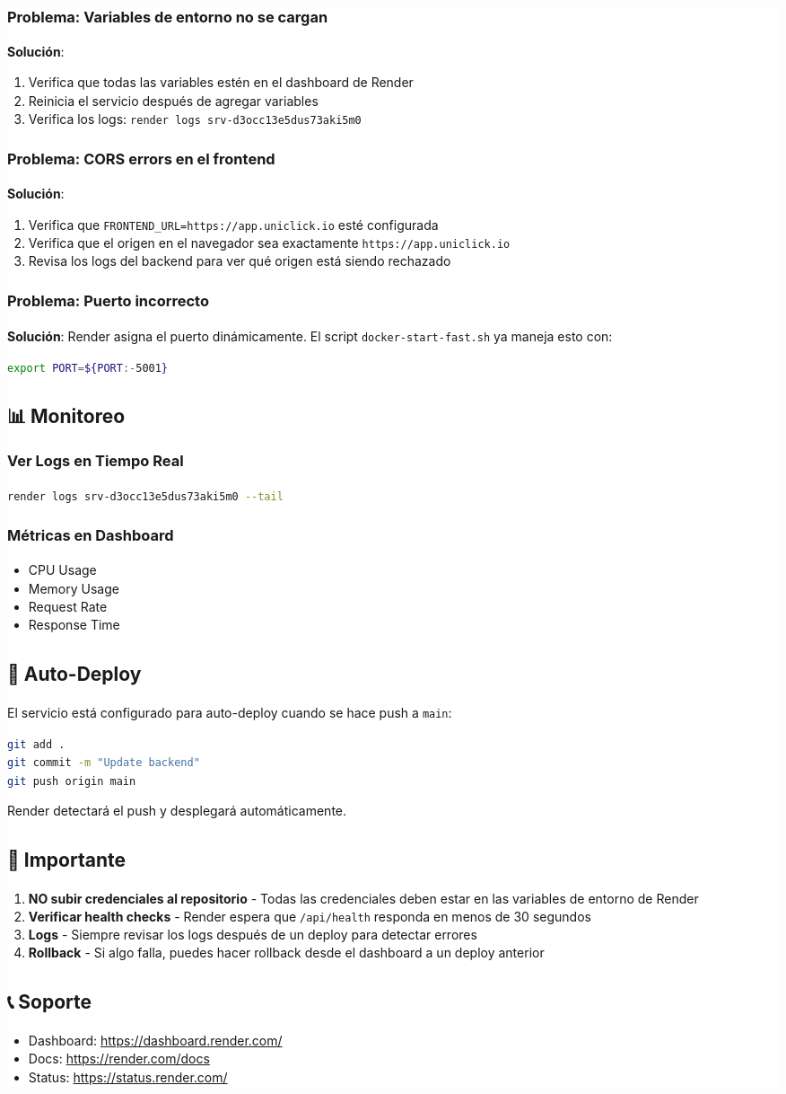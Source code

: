 ### Problema: Variables de entorno no se cargan
**Solución**: 
1. Verifica que todas las variables estén en el dashboard de Render
2. Reinicia el servicio después de agregar variables
3. Verifica los logs: `render logs srv-d3occ13e5dus73aki5m0`

### Problema: CORS errors en el frontend
**Solución**: 
1. Verifica que `FRONTEND_URL=https://app.uniclick.io` esté configurada
2. Verifica que el origen en el navegador sea exactamente `https://app.uniclick.io`
3. Revisa los logs del backend para ver qué origen está siendo rechazado

### Problema: Puerto incorrecto
**Solución**: Render asigna el puerto dinámicamente. El script `docker-start-fast.sh` ya maneja esto con:
```bash
export PORT=${PORT:-5001}
```

## 📊 Monitoreo

### Ver Logs en Tiempo Real
```bash
render logs srv-d3occ13e5dus73aki5m0 --tail
```

### Métricas en Dashboard
- CPU Usage
- Memory Usage
- Request Rate
- Response Time

## 🔄 Auto-Deploy

El servicio está configurado para auto-deploy cuando se hace push a `main`:

```bash
git add .
git commit -m "Update backend"
git push origin main
```

Render detectará el push y desplegará automáticamente.

## 🚨 Importante

1. **NO subir credenciales al repositorio** - Todas las credenciales deben estar en las variables de entorno de Render
2. **Verificar health checks** - Render espera que `/api/health` responda en menos de 30 segundos
3. **Logs** - Siempre revisar los logs después de un deploy para detectar errores
4. **Rollback** - Si algo falla, puedes hacer rollback desde el dashboard a un deploy anterior

## 📞 Soporte

- Dashboard: https://dashboard.render.com/
- Docs: https://render.com/docs
- Status: https://status.render.com/
